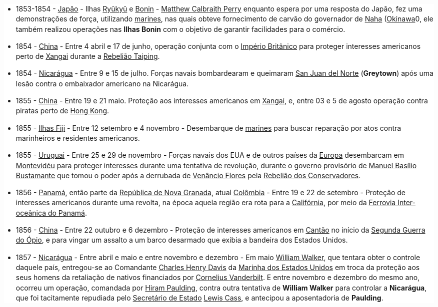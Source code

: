*   1853-1854 - [Japão](https://pt.wikipedia.org/wiki/Jap%C3%A3o "Japão") - Ilhas [Ryūkyū](https://pt.wikipedia.org/wiki/Ry%C5%ABky%C5%AB "Ryūkyū") e [Bonin](https://pt.wikipedia.org/wiki/Ilhas_Ogasawara "Ilhas Ogasawara") - [Matthew Calbraith Perry](https://pt.wikipedia.org/wiki/Matthew_Calbraith_Perry "Matthew Calbraith Perry") enquanto espera por uma resposta do Japão, fez uma demonstrações de força, utilizando [marines](https://pt.wikipedia.org/wiki/Corpo_de_Fuzileiros_Navais_dos_Estados_Unidos "Corpo de Fuzileiros Navais dos Estados Unidos"), nas quais obteve fornecimento de carvão do governador de [Naha](https://pt.wikipedia.org/wiki/Naha "Naha") ([Okinawa](https://pt.wikipedia.org/wiki/Okinawa "Okinawa")0, ele também realizou operações nas **Ilhas Bonin** com o objetivo de garantir facilidades para o comércio.

*   1854 - [China](https://pt.wikipedia.org/wiki/China "China") - Entre 4 abril e 17 de junho, operação conjunta com o [Império Britânico](https://pt.wikipedia.org/wiki/Imp%C3%A9rio_Brit%C3%A2nico "Império Britânico") para proteger interesses americanos perto de [Xangai](https://pt.wikipedia.org/wiki/Xangai "Xangai") durante a [Rebelião Taiping](https://pt.wikipedia.org/wiki/Rebeli%C3%A3o_Taiping "Rebelião Taiping").

*   1854 - [Nicarágua](https://pt.wikipedia.org/wiki/Nicar%C3%A1gua "Nicarágua") - Entre 9 e 15 de julho. Forças navais bombardearam e queimaram [San Juan del Norte](https://pt.wikipedia.org/wiki/San_Juan_de_Nicar%C3%A1gua "San Juan de Nicarágua") (**Greytown**) após uma lesão contra o embaixador americano na Nicarágua.

*   1855 - [China](https://pt.wikipedia.org/wiki/China "China") - Entre 19 e 21 maio. Proteção aos interesses americanos em [Xangai](https://pt.wikipedia.org/wiki/Xangai "Xangai"), e, entre 03 e 5 de agosto operação contra piratas perto de [Hong Kong](https://pt.wikipedia.org/wiki/Hong_Kong "Hong Kong").

*   1855 - [Ilhas Fiji](https://pt.wikipedia.org/wiki/Ilhas_Fiji "Ilhas Fiji") - Entre 12 setembro e 4 novembro - Desembarque de [marines](https://pt.wikipedia.org/wiki/Corpo_de_Fuzileiros_Navais_dos_Estados_Unidos "Corpo de Fuzileiros Navais dos Estados Unidos") para buscar reparação por atos contra marinheiros e residentes americanos.

*   1855 - [Uruguai](https://pt.wikipedia.org/wiki/Uruguai "Uruguai") - Entre 25 e 29 de novembro - Forças navais dos EUA e de outros países da [Europa](https://pt.wikipedia.org/wiki/Europa "Europa") desembarcam em [Montevidéu](https://pt.wikipedia.org/wiki/Montevid%C3%A9u "Montevidéu") para proteger interesses durante uma tentativa de revolução, durante o governo provisório de [Manuel Basílio Bustamante](https://pt.wikipedia.org/wiki/Manuel_Basilio_Bustamante "Manuel Basilio Bustamante") que tomou o poder após a derrubada de [Venâncio Flores](https://pt.wikipedia.org/wiki/Venancio_Flores "Venancio Flores") pela [Rebelião dos Conservadores](https://pt.wikipedia.org/wiki/Rebeli%C3%A3o_dos_Conservadores "Rebelião dos Conservadores").

*   1856 - [Panamá](https://pt.wikipedia.org/wiki/Panam%C3%A1 "Panamá"), então parte da [República de Nova Granada](https://pt.wikipedia.org/wiki/Rep%C3%BAblica_de_Nova_Granada "República de Nova Granada"), atual [Colômbia](https://pt.wikipedia.org/wiki/Col%C3%B4mbia "Colômbia") - Entre 19 e 22 de setembro - Proteção de interesses americanos durante uma revolta, na época aquela região era rota para a [Califórnia](https://pt.wikipedia.org/wiki/Calif%C3%B3rnia "Califórnia"), por meio da [Ferrovia Inter-oceânica do Panamá](https://pt.wikipedia.org/wiki/Ferrovia_do_Panam%C3%A1 "Ferrovia do Panamá").

*   1856 - [China](https://pt.wikipedia.org/wiki/China "China") - Entre 22 outubro e 6 dezembro - Proteção de interesses americanos em [Cantão](https://pt.wikipedia.org/wiki/Cant%C3%A3o_(China) "Cantão (China)") no início da [Segunda Guerra do Ópio](https://pt.wikipedia.org/wiki/Guerras_do_%C3%B3pio "Guerras do ópio"), e para vingar um assalto a um barco desarmado que exibia a bandeira dos Estados Unidos.

*   1857 - [Nicarágua](https://pt.wikipedia.org/wiki/Nicar%C3%A1gua "Nicarágua") - Entre abril e maio e entre novembro e dezembro - Em maio [William Walker](https://pt.wikipedia.org/wiki/William_Walker "William Walker"), que tentara obter o controle daquele país, entregou-se ao Comandante [Charles Henry Davis](https://pt.wikipedia.org/wiki/Charles_Henry_Davis "Charles Henry Davis") da [Marinha dos Estados Unidos](https://pt.wikipedia.org/wiki/Marinha_dos_Estados_Unidos "Marinha dos Estados Unidos") em troca da proteção aos seus homens da retaliação de nativos financiados por [Cornelius Vanderbilt](https://pt.wikipedia.org/wiki/Cornelius_Vanderbilt "Cornelius Vanderbilt"). E entre novembro e dezembro do mesmo ano, ocorreu um operação, comandada por [Hiram Paulding](https://pt.wikipedia.org/wiki/Hiram_Paulding "Hiram Paulding"), contra outra tentativa de **William Walker** para controlar a **Nicarágua**, que foi tacitamente repudiada pelo [Secretário de Estado](https://pt.wikipedia.org/wiki/Secret%C3%A1rio_de_Estado_dos_Estados_Unidos "Secretário de Estado dos Estados Unidos") [Lewis Cass](https://pt.wikipedia.org/wiki/Lewis_Cass "Lewis Cass"), e antecipou a aposentadoria de **Paulding**.
